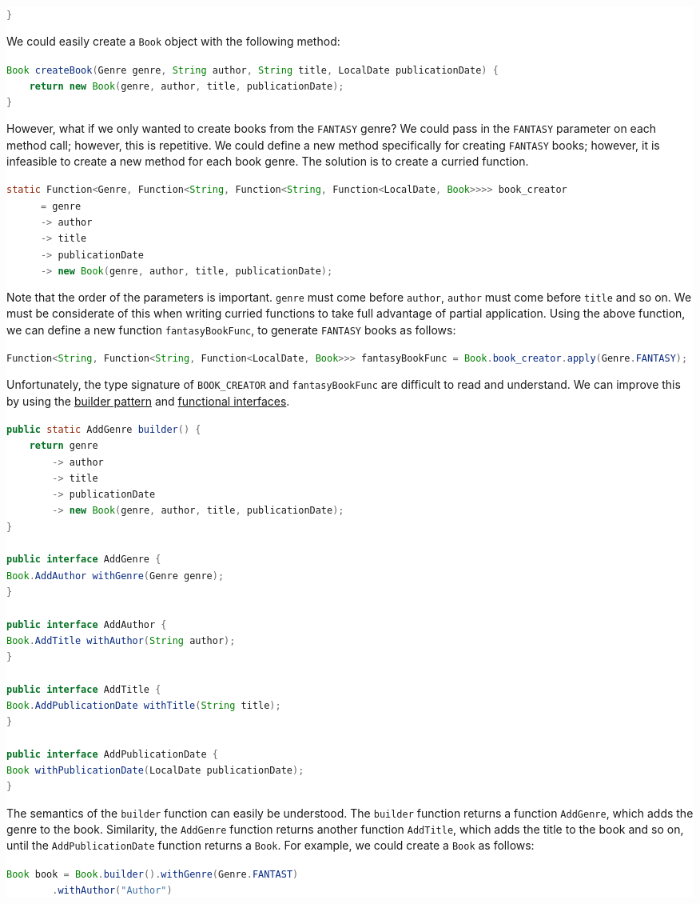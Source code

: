```java
}
```
We could easily create a `Book` object with the following method:
```java
Book createBook(Genre genre, String author, String title, LocalDate publicationDate) {
    return new Book(genre, author, title, publicationDate);
}
```
However, what if we only wanted to create books from the `FANTASY` genre? We could pass in the `FANTASY` parameter on each method call; however, this is repetitive. We could define a new method specifically for creating `FANTASY` books; however, it is infeasible to create a new method for each book genre. The solution is to create a curried function.
```java
static Function<Genre, Function<String, Function<String, Function<LocalDate, Book>>>> book_creator
      = genre
      -> author
      -> title
      -> publicationDate
      -> new Book(genre, author, title, publicationDate);
```
Note that the order of the parameters is important. `genre` must come before `author`, `author` must come before `title` and so on. We must be considerate of this when writing curried functions to take full advantage of partial application. Using the above function, we can define a new function `fantasyBookFunc`, to generate `FANTASY` books as follows:
```java
Function<String, Function<String, Function<LocalDate, Book>>> fantasyBookFunc = Book.book_creator.apply(Genre.FANTASY);
```
Unfortunately, the type signature of `BOOK_CREATOR` and `fantasyBookFunc` are difficult to read and understand. We can improve this by using the [builder pattern](https://java-design-patterns.com/patterns/builder/) and [functional interfaces](https://www.geeksforgeeks.org/functional-interfaces-java/#:~:text=A%20functional%20interface%20is%20an,any%20number%20of%20default%20methods). 
```java
public static AddGenre builder() {
    return genre
        -> author
        -> title
        -> publicationDate
        -> new Book(genre, author, title, publicationDate);
}

public interface AddGenre {
Book.AddAuthor withGenre(Genre genre);
}

public interface AddAuthor {
Book.AddTitle withAuthor(String author);
}

public interface AddTitle {
Book.AddPublicationDate withTitle(String title);
}

public interface AddPublicationDate {
Book withPublicationDate(LocalDate publicationDate);
}
```
The semantics of the `builder` function can easily be understood. The `builder` function returns a function `AddGenre`, which adds the genre to the book. Similarity, the `AddGenre` function returns another function `AddTitle`, which adds the title to the book and so on, until the `AddPublicationDate` function returns a `Book`. 
For example, we could create a `Book` as follows:
```java
Book book = Book.builder().withGenre(Genre.FANTAST)
        .withAuthor("Author")
```
